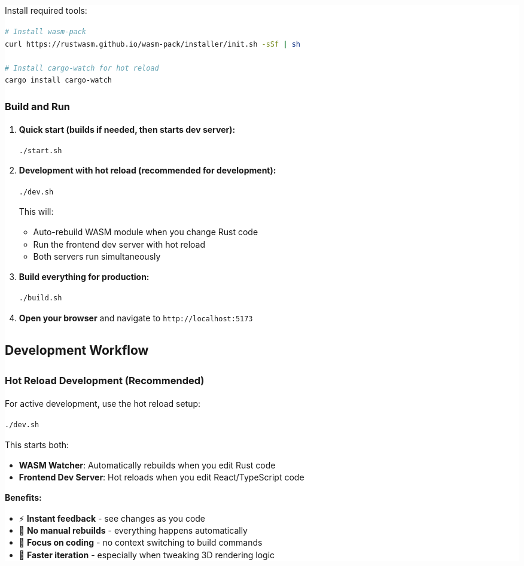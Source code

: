 Install required tools:

```bash
# Install wasm-pack
curl https://rustwasm.github.io/wasm-pack/installer/init.sh -sSf | sh

# Install cargo-watch for hot reload
cargo install cargo-watch
```

### Build and Run

1. **Quick start (builds if needed, then starts dev server):**

   ```bash
   ./start.sh
   ```

2. **Development with hot reload (recommended for development):**

   ```bash
   ./dev.sh
   ```

   This will:

   - Auto-rebuild WASM module when you change Rust code
   - Run the frontend dev server with hot reload
   - Both servers run simultaneously

3. **Build everything for production:**

   ```bash
   ./build.sh
   ```

4. **Open your browser** and navigate to `http://localhost:5173`

## Development Workflow

### Hot Reload Development (Recommended)

For active development, use the hot reload setup:

```bash
./dev.sh
```

This starts both:

- **WASM Watcher**: Automatically rebuilds when you edit Rust code
- **Frontend Dev Server**: Hot reloads when you edit React/TypeScript code

**Benefits:**

- ⚡ **Instant feedback** - see changes as you code
- 🔄 **No manual rebuilds** - everything happens automatically
- 🎯 **Focus on coding** - no context switching to build commands
- 🚀 **Faster iteration** - especially when tweaking 3D rendering logic

